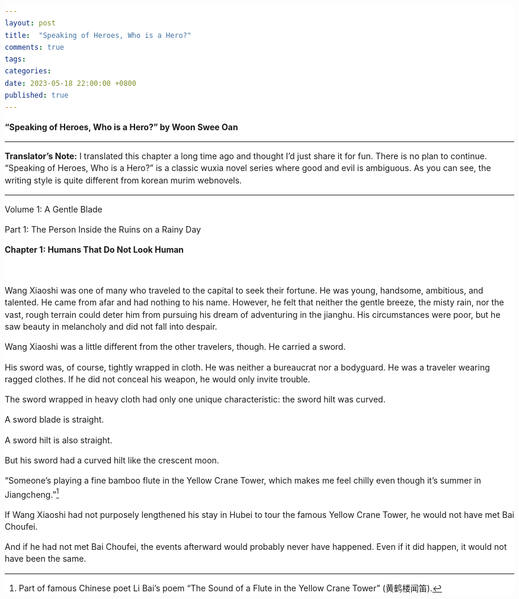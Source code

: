 ```yaml
---
layout: post
title:  "Speaking of Heroes, Who is a Hero?"
comments: true
tags: 
categories: 
date: 2023-05-18 22:00:00 +0800
published: true
---
```


**“Speaking of Heroes, Who is a Hero?” by Woon Swee Oan**

---

**Translator’s Note:** I translated this chapter a long time ago and thought I’d just share it for fun. There is no plan to continue. “Speaking of Heroes, Who is a Hero?” is a classic wuxia novel series where good and evil is ambiguous. As you can see, the writing style is quite different from korean murim webnovels.

---

Volume 1: A Gentle Blade

Part 1: The Person Inside the Ruins on a Rainy Day

**Chapter 1: Humans That Do Not Look Human**

&nbsp;  

Wang Xiaoshi was one of many who traveled to the capital to seek their fortune. He was young, handsome, ambitious, and talented. He came from afar and had nothing to his name. However, he felt that neither the gentle breeze, the misty rain, nor the vast, rough terrain could deter him from pursuing his dream of adventuring in the jianghu. His circumstances were poor, but he saw beauty in melancholy and did not fall into despair.

Wang Xiaoshi was a little different from the other travelers, though. He carried a sword.

His sword was, of course, tightly wrapped in cloth. He was neither a bureaucrat nor a bodyguard. He was a traveler wearing ragged clothes. If he did not conceal his weapon, he would only invite trouble.

The sword wrapped in heavy cloth had only one unique characteristic: the sword hilt was curved.

A sword blade is straight.

A sword hilt is also straight.

But his sword had a curved hilt like the crescent moon.

“Someone’s playing a fine bamboo flute in the Yellow Crane Tower, which makes me feel chilly even though it’s summer in Jiangcheng.”[^1]

If Wang Xiaoshi had not purposely lengthened his stay in Hubei to tour the famous Yellow Crane Tower, he would not have met Bai Choufei.

And if he had not met Bai Choufei, the events afterward would probably never have happened. Even if it did happen, it would not have been the same.


[^1]: Part of famous Chinese poet Li Bai’s poem “The Sound of a Flute in the Yellow Crane Tower” (黄鹤楼闻笛).
